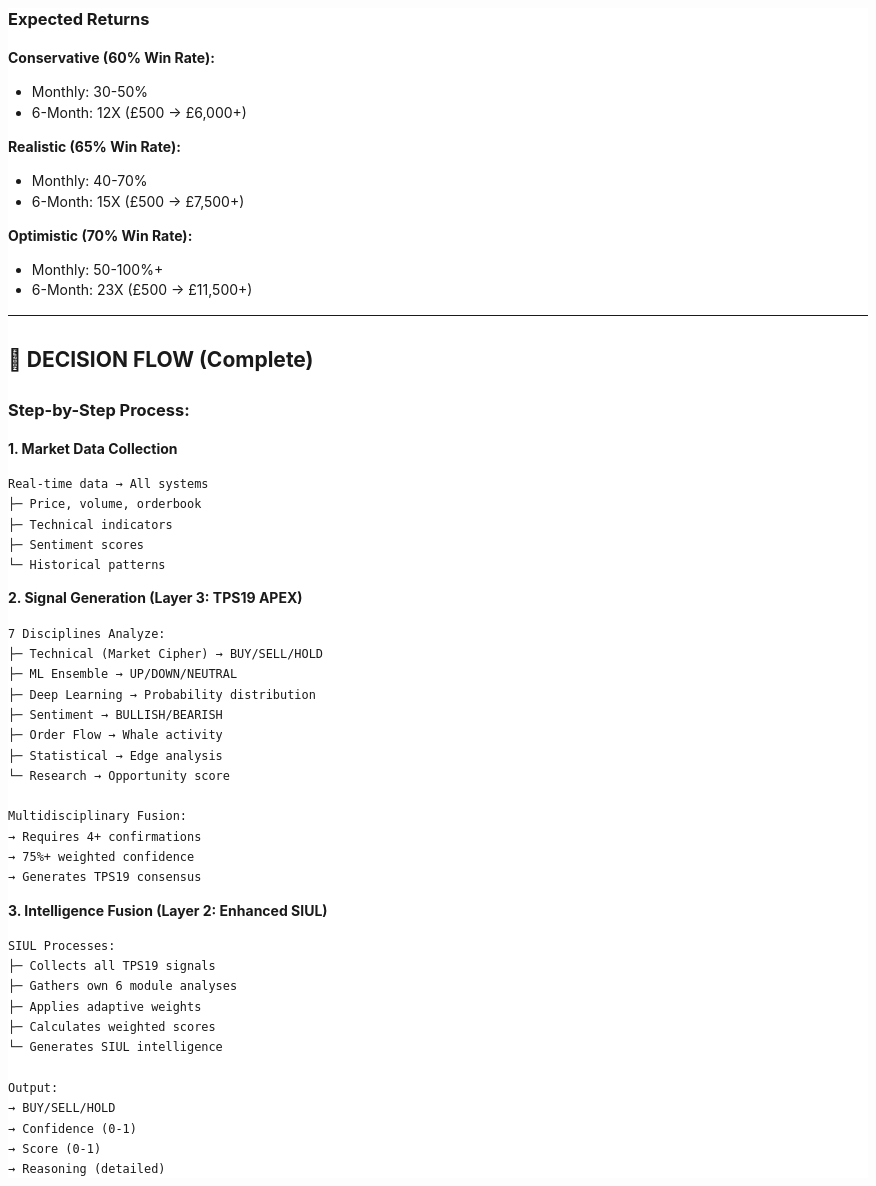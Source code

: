 ### Expected Returns

**Conservative (60% Win Rate):**
- Monthly: 30-50%
- 6-Month: 12X (£500 → £6,000+)

**Realistic (65% Win Rate):**
- Monthly: 40-70%
- 6-Month: 15X (£500 → £7,500+)

**Optimistic (70% Win Rate):**
- Monthly: 50-100%+
- 6-Month: 23X (£500 → £11,500+)

---

## 🔄 DECISION FLOW (Complete)

### Step-by-Step Process:

**1. Market Data Collection**
```
Real-time data → All systems
├─ Price, volume, orderbook
├─ Technical indicators
├─ Sentiment scores
└─ Historical patterns
```

**2. Signal Generation (Layer 3: TPS19 APEX)**
```
7 Disciplines Analyze:
├─ Technical (Market Cipher) → BUY/SELL/HOLD
├─ ML Ensemble → UP/DOWN/NEUTRAL
├─ Deep Learning → Probability distribution
├─ Sentiment → BULLISH/BEARISH
├─ Order Flow → Whale activity
├─ Statistical → Edge analysis
└─ Research → Opportunity score

Multidisciplinary Fusion:
→ Requires 4+ confirmations
→ 75%+ weighted confidence
→ Generates TPS19 consensus
```

**3. Intelligence Fusion (Layer 2: Enhanced SIUL)**
```
SIUL Processes:
├─ Collects all TPS19 signals
├─ Gathers own 6 module analyses
├─ Applies adaptive weights
├─ Calculates weighted scores
└─ Generates SIUL intelligence

Output:
→ BUY/SELL/HOLD
→ Confidence (0-1)
→ Score (0-1)
→ Reasoning (detailed)
```
